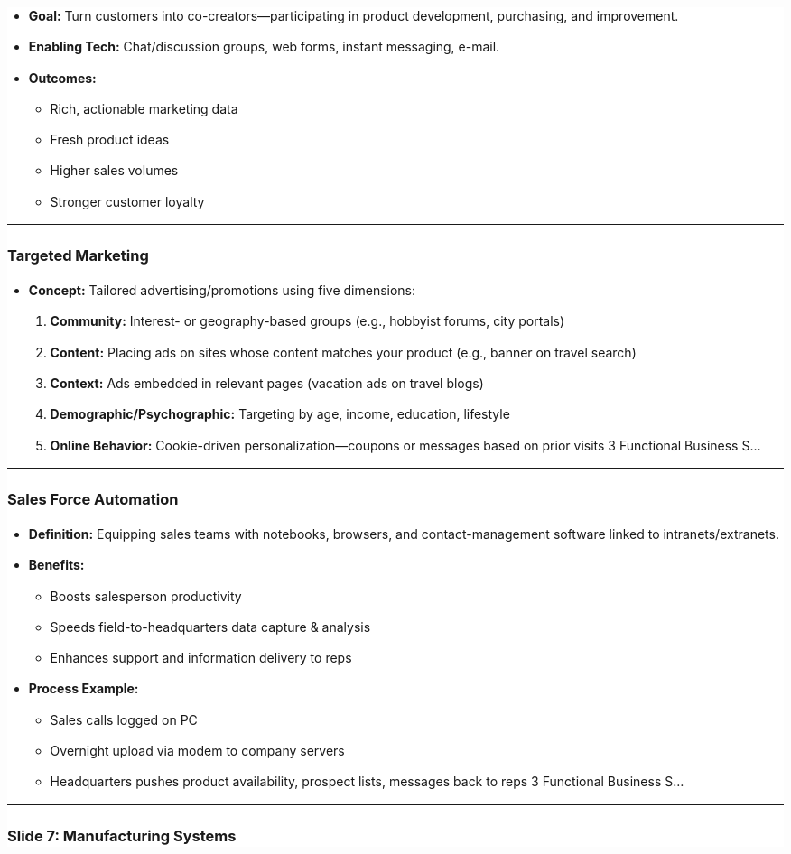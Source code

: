 - **Goal:** Turn customers into co-creators—participating in product development, purchasing, and improvement.
    
- **Enabling Tech:** Chat/discussion groups, web forms, instant messaging, e-mail.
    
- **Outcomes:**
    
    - Rich, actionable marketing data
        
    - Fresh product ideas
        
    - Higher sales volumes
        
    - Stronger customer loyalty

---

### Targeted Marketing

- **Concept:** Tailored advertising/promotions using five dimensions:
    
    1. **Community:** Interest- or geography-based groups (e.g., hobbyist forums, city portals)
        
    2. **Content:** Placing ads on sites whose content matches your product (e.g., banner on travel search)
        
    3. **Context:** Ads embedded in relevant pages (vacation ads on travel blogs)
        
    4. **Demographic/Psychographic:** Targeting by age, income, education, lifestyle
        
    5. **Online Behavior:** Cookie-driven personalization—coupons or messages based on prior visits 3 Functional Business S…
        

---

### Sales Force Automation

- **Definition:** Equipping sales teams with notebooks, browsers, and contact-management software linked to intranets/extranets.
    
- **Benefits:**
    
    - Boosts salesperson productivity
        
    - Speeds field-to-headquarters data capture & analysis
        
    - Enhances support and information delivery to reps
        
- **Process Example:**
    
    - Sales calls logged on PC
        
    - Overnight upload via modem to company servers
        
    - Headquarters pushes product availability, prospect lists, messages back to reps 3 Functional Business S…
        

---

### Slide 7: Manufacturing Systems

